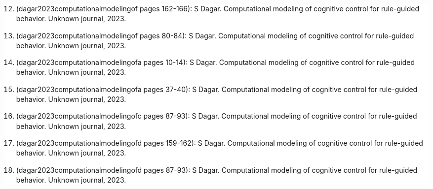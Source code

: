 12. (dagar2023computationalmodelingof pages 162-166): S Dagar. Computational modeling of cognitive control for rule-guided behavior. Unknown journal, 2023.

13. (dagar2023computationalmodelingof pages 80-84): S Dagar. Computational modeling of cognitive control for rule-guided behavior. Unknown journal, 2023.

14. (dagar2023computationalmodelingofa pages 10-14): S Dagar. Computational modeling of cognitive control for rule-guided behavior. Unknown journal, 2023.

15. (dagar2023computationalmodelingofa pages 37-40): S Dagar. Computational modeling of cognitive control for rule-guided behavior. Unknown journal, 2023.

16. (dagar2023computationalmodelingofc pages 87-93): S Dagar. Computational modeling of cognitive control for rule-guided behavior. Unknown journal, 2023.

17. (dagar2023computationalmodelingofd pages 159-162): S Dagar. Computational modeling of cognitive control for rule-guided behavior. Unknown journal, 2023.

18. (dagar2023computationalmodelingofd pages 87-93): S Dagar. Computational modeling of cognitive control for rule-guided behavior. Unknown journal, 2023.
